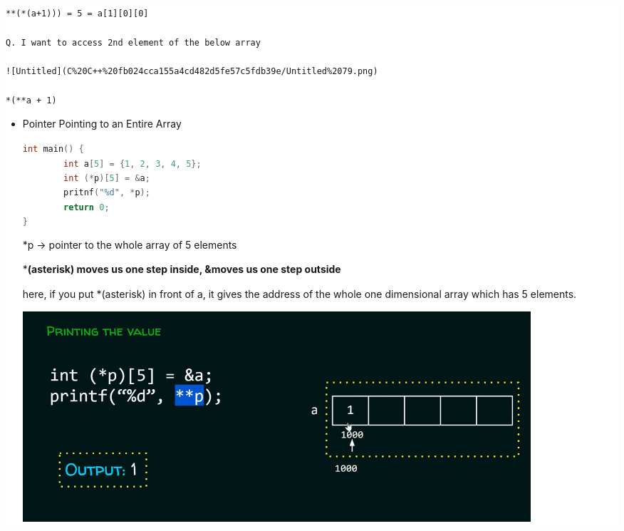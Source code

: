     **(*(a+1))) = 5 = a[1][0][0]
    
    Q. I want to access 2nd element of the below array
    
    ![Untitled](C%20C++%20fb024cca155a4cd482d5fe57c5fdb39e/Untitled%2079.png)
    
    *(**a + 1)
    
- Pointer Pointing to an Entire Array
    
    ```c
    int main() {
    		int a[5] = {1, 2, 3, 4, 5};
    		int (*p)[5] = &a;
    		pritnf("%d", *p);
    		return 0;
    }
    ```
    
    *p → pointer to the whole array of 5 elements
    
    ***(asterisk) moves us one step inside, &moves us one step outside**
    
    here, if you put *(asterisk) in front of a, it gives the address of the whole one dimensional array which has 5 elements.
    
    ![Untitled](C%20C++%20fb024cca155a4cd482d5fe57c5fdb39e/Untitled%2080.png)
    